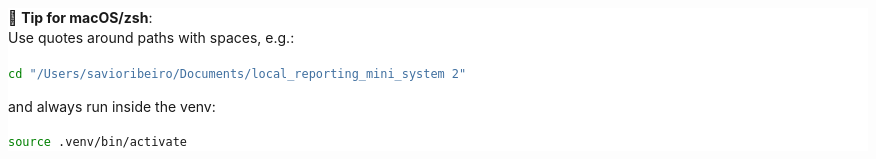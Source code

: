 
🚀 **Tip for macOS/zsh**:  
Use quotes around paths with spaces, e.g.:
```bash
cd "/Users/savioribeiro/Documents/local_reporting_mini_system 2"
```
and always run inside the venv:
```bash
source .venv/bin/activate
```
